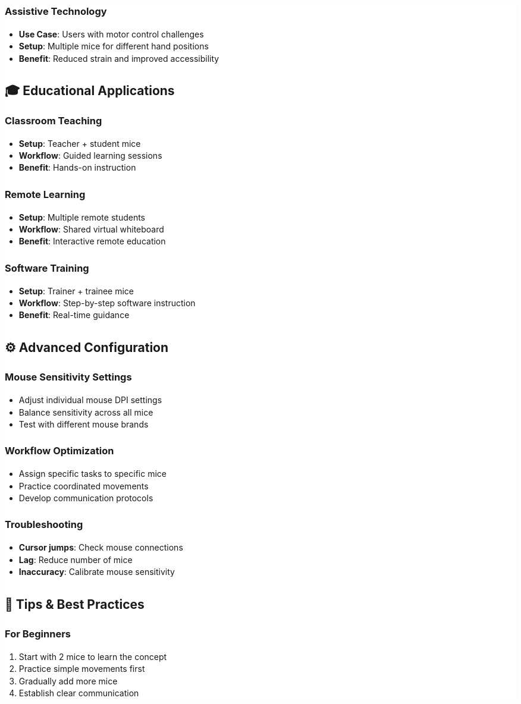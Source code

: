 ### **Assistive Technology**
- **Use Case**: Users with motor control challenges
- **Setup**: Multiple mice for different hand positions
- **Benefit**: Reduced strain and improved accessibility

## 🎓 Educational Applications

### **Classroom Teaching**
- **Setup**: Teacher + student mice
- **Workflow**: Guided learning sessions
- **Benefit**: Hands-on instruction

### **Remote Learning**
- **Setup**: Multiple remote students
- **Workflow**: Shared virtual whiteboard
- **Benefit**: Interactive remote education

### **Software Training**
- **Setup**: Trainer + trainee mice
- **Workflow**: Step-by-step software instruction
- **Benefit**: Real-time guidance

## ⚙️ Advanced Configuration

### **Mouse Sensitivity Settings**
- Adjust individual mouse DPI settings
- Balance sensitivity across all mice
- Test with different mouse brands

### **Workflow Optimization**
- Assign specific tasks to specific mice
- Practice coordinated movements
- Develop communication protocols

### **Troubleshooting**
- **Cursor jumps**: Check mouse connections
- **Lag**: Reduce number of mice
- **Inaccuracy**: Calibrate mouse sensitivity

## 🚀 Tips & Best Practices

### **For Beginners**
1. Start with 2 mice to learn the concept
2. Practice simple movements first
3. Gradually add more mice
4. Establish clear communication
